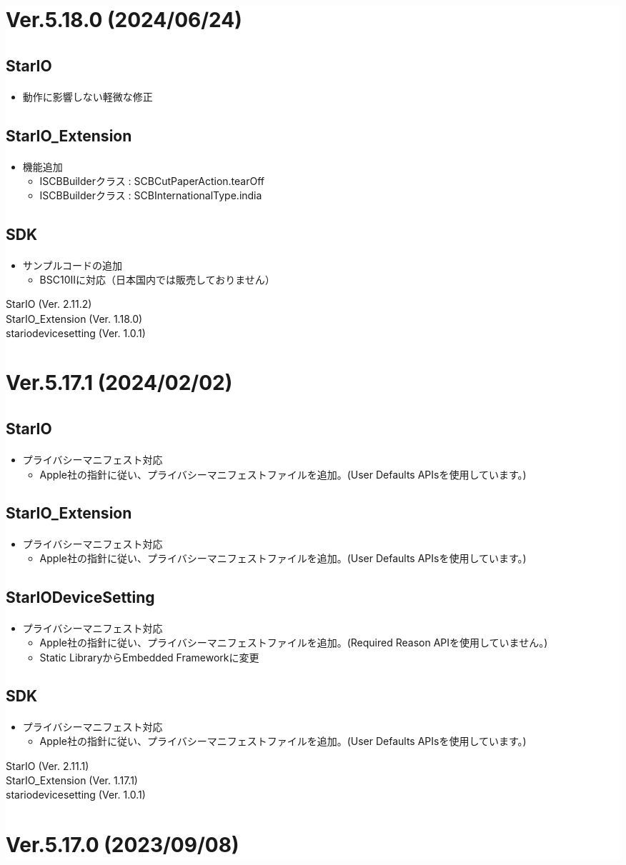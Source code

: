 
# Ver.5.18.0 (2024/06/24)

## StarIO
- 動作に影響しない軽微な修正

## StarIO_Extension
- 機能追加
    * ISCBBuilderクラス : SCBCutPaperAction.tearOff
    * ISCBBuilderクラス : SCBInternationalType.india

## SDK
- サンプルコードの追加
    * BSC10IIに対応（日本国内では販売しておりません）

StarIO (Ver. 2.11.2)<br>
StarIO_Extension (Ver. 1.18.0)<br>
stariodevicesetting (Ver. 1.0.1)


# Ver.5.17.1 (2024/02/02)

## StarIO
- プライバシーマニフェスト対応  
    * Apple社の指針に従い、プライバシーマニフェストファイルを追加。(User Defaults APIsを使用しています。)

## StarIO_Extension
- プライバシーマニフェスト対応  
    * Apple社の指針に従い、プライバシーマニフェストファイルを追加。(User Defaults APIsを使用しています。)

## StarIODeviceSetting
- プライバシーマニフェスト対応  
    * Apple社の指針に従い、プライバシーマニフェストファイルを追加。(Required Reason APIを使用していません。)
    * Static LibraryからEmbedded Frameworkに変更

## SDK
- プライバシーマニフェスト対応  
    * Apple社の指針に従い、プライバシーマニフェストファイルを追加。(User Defaults APIsを使用しています。)

StarIO (Ver. 2.11.1)<br>
StarIO_Extension (Ver. 1.17.1)<br>
stariodevicesetting (Ver. 1.0.1)


# Ver.5.17.0 (2023/09/08)

